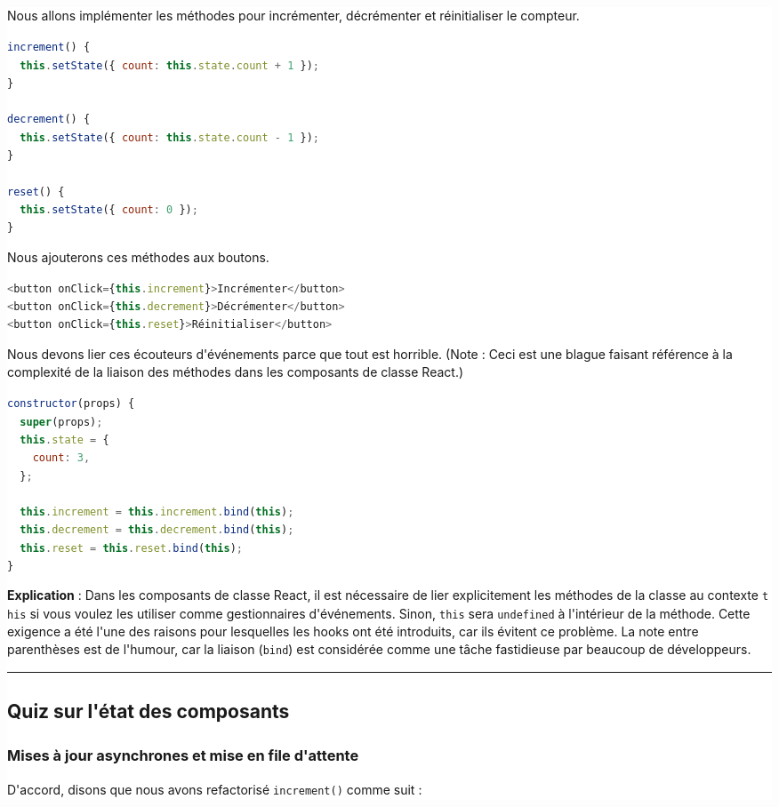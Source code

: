 Nous allons implémenter les méthodes pour incrémenter, décrémenter et réinitialiser le compteur.

```javascript
increment() {
  this.setState({ count: this.state.count + 1 });
}

decrement() {
  this.setState({ count: this.state.count - 1 });
}

reset() {
  this.setState({ count: 0 });
}
```

Nous ajouterons ces méthodes aux boutons.

```javascript
<button onClick={this.increment}>Incrémenter</button>
<button onClick={this.decrement}>Décrémenter</button>
<button onClick={this.reset}>Réinitialiser</button>
```

Nous devons lier ces écouteurs d'événements parce que tout est horrible. (Note : Ceci est une blague faisant référence à la complexité de la liaison des méthodes dans les composants de classe React.)

```js
constructor(props) {
  super(props);
  this.state = {
    count: 3,
  };

  this.increment = this.increment.bind(this);
  this.decrement = this.decrement.bind(this);
  this.reset = this.reset.bind(this);
}
```

**Explication** : Dans les composants de classe React, il est nécessaire de lier explicitement les méthodes de la classe au contexte `this` si vous voulez les utiliser comme gestionnaires d'événements. Sinon, `this` sera `undefined` à l'intérieur de la méthode. Cette exigence a été l'une des raisons pour lesquelles les hooks ont été introduits, car ils évitent ce problème. La note entre parenthèses est de l'humour, car la liaison (`bind`) est considérée comme une tâche fastidieuse par beaucoup de développeurs.

---

## Quiz sur l'état des composants

### Mises à jour asynchrones et mise en file d'attente

D'accord, disons que nous avons refactorisé `increment()` comme suit :
